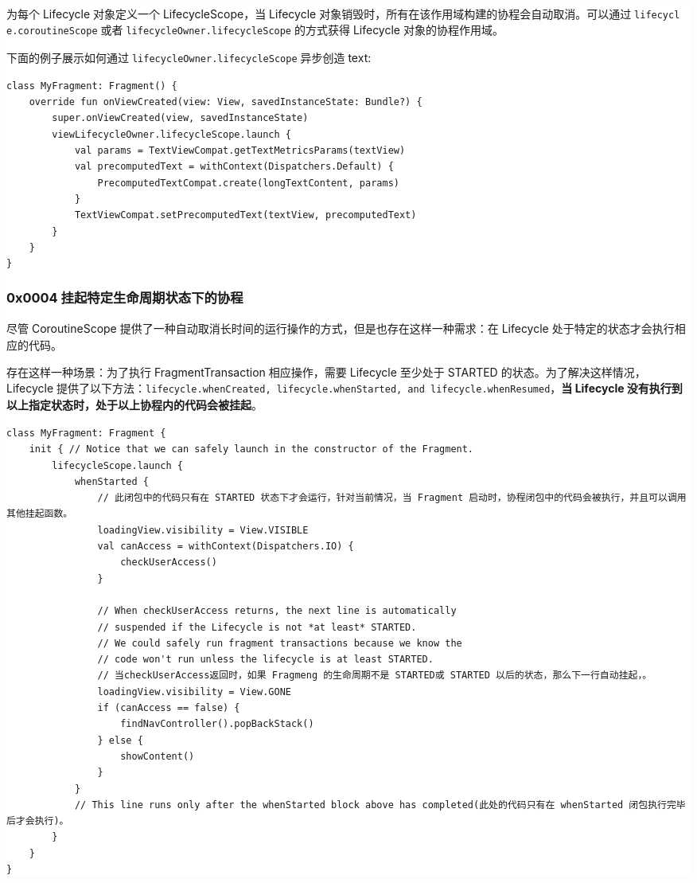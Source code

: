 
为每个 Lifecycle 对象定义一个 LifecycleScope，当 Lifecycle 对象销毁时，所有在该作用域构建的协程会自动取消。可以通过 `lifecycle.coroutineScope` 或者 `lifecycleOwner.lifecycleScope` 的方式获得 Lifecycle 对象的协程作用域。

下面的例子展示如何通过 `lifecycleOwner.lifecycleScope` 异步创造 text:

```
class MyFragment: Fragment() {
    override fun onViewCreated(view: View, savedInstanceState: Bundle?) {
        super.onViewCreated(view, savedInstanceState)
        viewLifecycleOwner.lifecycleScope.launch {
            val params = TextViewCompat.getTextMetricsParams(textView)
            val precomputedText = withContext(Dispatchers.Default) {
                PrecomputedTextCompat.create(longTextContent, params)
            }
            TextViewCompat.setPrecomputedText(textView, precomputedText)
        }
    }
}
```

### 0x0004 挂起特定生命周期状态下的协程

尽管 CoroutineScope 提供了一种自动取消长时间的运行操作的方式，但是也存在这样一种需求：在 Lifecycle 处于特定的状态才会执行相应的代码。

存在这样一种场景：为了执行 FragmentTransaction 相应操作，需要 Lifecycle 至少处于 STARTED 的状态。为了解决这样情况，Lifecycle 提供了以下方法：`lifecycle.whenCreated, lifecycle.whenStarted, and lifecycle.whenResumed`，**当 Lifecycle 没有执行到以上指定状态时，处于以上协程内的代码会被挂起**。

```
class MyFragment: Fragment {
    init { // Notice that we can safely launch in the constructor of the Fragment.
        lifecycleScope.launch {
            whenStarted {
                // 此闭包中的代码只有在 STARTED 状态下才会运行，针对当前情况，当 Fragment 启动时，协程闭包中的代码会被执行，并且可以调用其他挂起函数。
                loadingView.visibility = View.VISIBLE
                val canAccess = withContext(Dispatchers.IO) {
                    checkUserAccess()
                }

                // When checkUserAccess returns, the next line is automatically
                // suspended if the Lifecycle is not *at least* STARTED.
                // We could safely run fragment transactions because we know the
                // code won't run unless the lifecycle is at least STARTED.
                // 当checkUserAccess返回时，如果 Fragmeng 的生命周期不是 STARTED或 STARTED 以后的状态，那么下一行自动挂起，。
                loadingView.visibility = View.GONE
                if (canAccess == false) {
                    findNavController().popBackStack()
                } else {
                    showContent()
                }
            }
            // This line runs only after the whenStarted block above has completed(此处的代码只有在 whenStarted 闭包执行完毕后才会执行)。
        }
    }
}
```
